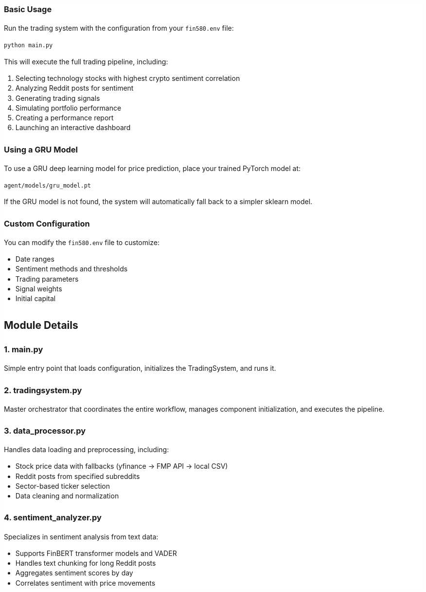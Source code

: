 ### Basic Usage

Run the trading system with the configuration from your `fin580.env` file:

```bash
python main.py
```

This will execute the full trading pipeline, including:
1. Selecting technology stocks with highest crypto sentiment correlation
2. Analyzing Reddit posts for sentiment
3. Generating trading signals
4. Simulating portfolio performance
5. Creating a performance report
6. Launching an interactive dashboard

### Using a GRU Model

To use a GRU deep learning model for price prediction, place your trained PyTorch model at:
```
agent/models/gru_model.pt
```

If the GRU model is not found, the system will automatically fall back to a simpler sklearn model.

### Custom Configuration

You can modify the `fin580.env` file to customize:
- Date ranges
- Sentiment methods and thresholds
- Trading parameters
- Signal weights
- Initial capital

## Module Details

### 1. main.py
Simple entry point that loads configuration, initializes the TradingSystem, and runs it.

### 2. tradingsystem.py
Master orchestrator that coordinates the entire workflow, manages component initialization, and executes the pipeline.

### 3. data_processor.py
Handles data loading and preprocessing, including:
- Stock price data with fallbacks (yfinance → FMP API → local CSV)
- Reddit posts from specified subreddits
- Sector-based ticker selection
- Data cleaning and normalization

### 4. sentiment_analyzer.py
Specializes in sentiment analysis from text data:
- Supports FinBERT transformer models and VADER
- Handles text chunking for long Reddit posts
- Aggregates sentiment scores by day
- Correlates sentiment with price movements
